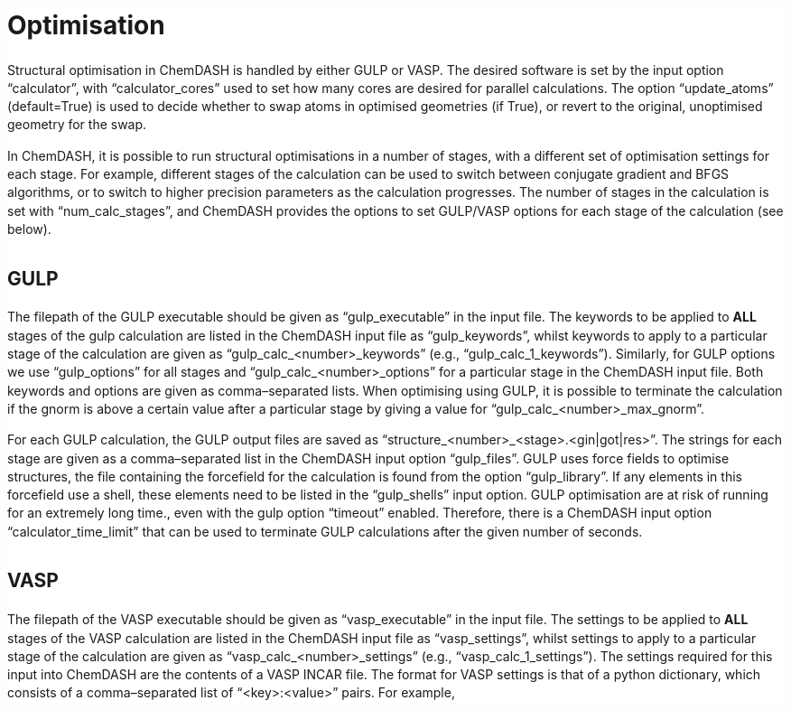 Optimisation
============

Structural optimisation in ChemDASH is handled by either GULP or VASP.
The desired software is set by the input option “calculator”, with
“calculator\_cores” used to set how many cores are desired for parallel
calculations. The option “update\_atoms” (default=True) is used to
decide whether to swap atoms in optimised geometries (if True), or
revert to the original, unoptimised geometry for the swap.

In ChemDASH, it is possible to run structural optimisations in a number
of stages, with a different set of optimisation settings for each stage.
For example, different stages of the calculation can be used to switch
between conjugate gradient and BFGS algorithms, or to switch to higher
precision parameters as the calculation progresses. The number of stages
in the calculation is set with “num\_calc\_stages”, and ChemDASH
provides the options to set GULP/VASP options for each stage of the
calculation (see below).

GULP
----

The filepath of the GULP executable should be given as
“gulp\_executable” in the input file. The keywords to be applied to
**ALL** stages of the gulp calculation are listed in the ChemDASH input
file as “gulp\_keywords”, whilst keywords to apply to a particular stage
of the calculation are given as “gulp\_calc\_\<number>\_keywords”
(e.g., “gulp\_calc\_1\_keywords”). Similarly, for GULP options we use
“gulp\_options” for all stages and “gulp\_calc\_\<number>\_options”
for a particular stage in the ChemDASH input file. Both keywords and
options are given as comma–separated lists. When optimising using GULP,
it is possible to terminate the calculation if the gnorm is above a
certain value after a particular stage by giving a value for
“gulp\_calc\_\<number>\_max\_gnorm”.

For each GULP calculation, the GULP output files are saved as
“structure\_\<number>\_\<stage>.\<gin|got|res>”.
The strings for each stage are given as a comma–separated list in the
ChemDASH input option “gulp\_files”. GULP uses force fields to optimise
structures, the file containing the forcefield for the calculation is
found from the option “gulp\_library”. If any elements in this
forcefield use a shell, these elements need to be listed in the
“gulp\_shells” input option. GULP optimisation are at risk of running
for an extremely long time., even with the gulp option “timeout”
enabled. Therefore, there is a ChemDASH input option
“calculator\_time\_limit” that can be used to terminate GULP
calculations after the given number of seconds.

VASP
----

The filepath of the VASP executable should be given as
“vasp\_executable” in the input file. The settings to be applied to
**ALL** stages of the VASP calculation are listed in the ChemDASH input
file as “vasp\_settings”, whilst settings to apply to a particular stage
of the calculation are given as “vasp\_calc\_\<number>\_settings”
(e.g., “vasp\_calc\_1\_settings”). The settings required for this input
into ChemDASH are the contents of a VASP INCAR file. The format for VASP
settings is that of a python dictionary, which consists of a
comma–separated list of “\<key>:\<value>” pairs. For example,
